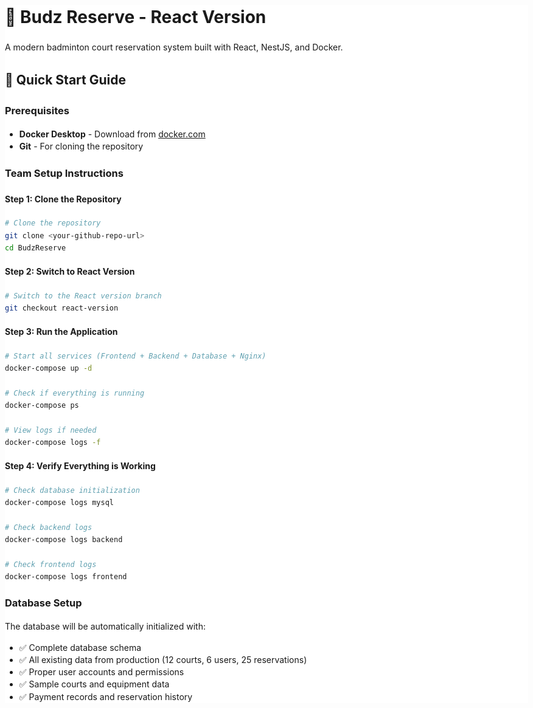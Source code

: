 # 🏸 Budz Reserve - React Version

A modern badminton court reservation system built with React, NestJS, and Docker.

## 🚀 Quick Start Guide

### Prerequisites
- **Docker Desktop** - Download from [docker.com](https://docker.com)
- **Git** - For cloning the repository

### Team Setup Instructions

#### Step 1: Clone the Repository
```bash
# Clone the repository
git clone <your-github-repo-url>
cd BudzReserve
```

#### Step 2: Switch to React Version
```bash
# Switch to the React version branch
git checkout react-version
```

#### Step 3: Run the Application
```bash
# Start all services (Frontend + Backend + Database + Nginx)
docker-compose up -d

# Check if everything is running
docker-compose ps

# View logs if needed
docker-compose logs -f
```

#### Step 4: Verify Everything is Working
```bash
# Check database initialization
docker-compose logs mysql

# Check backend logs
docker-compose logs backend

# Check frontend logs
docker-compose logs frontend
```

### Database Setup
The database will be automatically initialized with:
- ✅ Complete database schema
- ✅ All existing data from production (12 courts, 6 users, 25 reservations)
- ✅ Proper user accounts and permissions
- ✅ Sample courts and equipment data
- ✅ Payment records and reservation history
